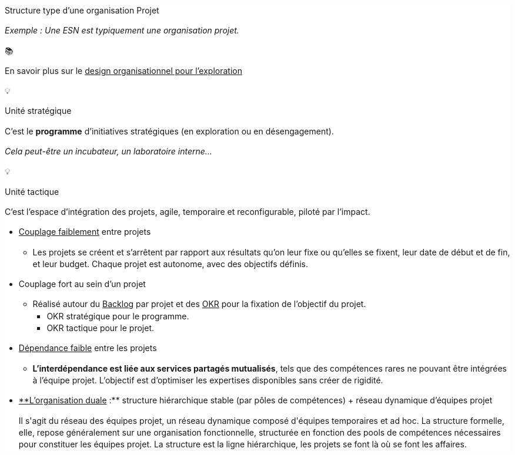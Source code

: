 Structure type d’une organisation Projet

*Exemple : Une ESN est typiquement une organisation projet.*

<aside>
📚

En savoir plus sur le [design organisationnel pour l’exploration](https://www.notion.so/Design-organisationnel-de-la-zone-Exploration-13f90eaf28ff8012b2fcc13892e9048e?pvs=21)

</aside>

<aside>
💡

Unité stratégique

C’est le **programme** d’initiatives stratégiques (en exploration ou en désengagement).

*Cela peut-être un incubateur, un laboratoire interne…*

</aside>

<aside>
💡

Unité tactique

C’est l’espace d’intégration des projets, agile, temporaire et reconfigurable, piloté par l’impact.

</aside>

- [Couplage faiblement](https://www.notion.so/Les-principes-de-design-strat-gique-13e90eaf28ff80628778e05ec7ed18cc?pvs=21) entre projets
    - Les projets se créent et s’arrêtent par rapport aux résultats qu’on leur fixe ou qu’elles se fixent, leur date de début et de fin, et leur budget. Chaque projet est autonome, avec des objectifs définis.
- Couplage fort au sein d’un projet
    - Réalisé autour du [Backlog](https://www.notion.so/Le-Backlog-un-outil-d-int-gration-ou-de-coordination-14490eaf28ff805e9950ccf8c65367cb?pvs=21) par projet et des [OKR](https://www.notion.so/OKR-un-outil-de-l-agilit-strat-gique-et-tactique-14590eaf28ff80b3b0f7e344d0764762?pvs=21) pour la fixation de l’objectif du projet.
        - OKR stratégique pour le programme.
        - OKR tactique pour le projet.
- [Dépendance faible](https://www.notion.so/Minimiser-les-interd-pendances-14390eaf28ff804f9da7d83917dd8232?pvs=21) entre les projets
    - **L’interdépendance est liée aux services partagés mutualisés**, tels que des compétences rares ne pouvant être intégrées à l’équipe projet. L’objectif est d’optimiser les expertises disponibles sans créer de rigidité.
- [**L’organisation duale](https://www.notion.so/La-reconfigurabilit-organisationnelle-14390eaf28ff80a3bb7dcfa1a866df07?pvs=21) :** structure hiérarchique stable (par pôles de compétences) + réseau dynamique d’équipes projet
    
    Il s'agit du réseau des équipes projet, un réseau dynamique composé d'équipes temporaires et ad hoc. La structure formelle, elle, repose généralement sur une organisation fonctionnelle, structurée en fonction des pools de compétences nécessaires pour constituer les équipes projet. La structure est la ligne hiérarchique, les projets se font là où se font les affaires.
    
